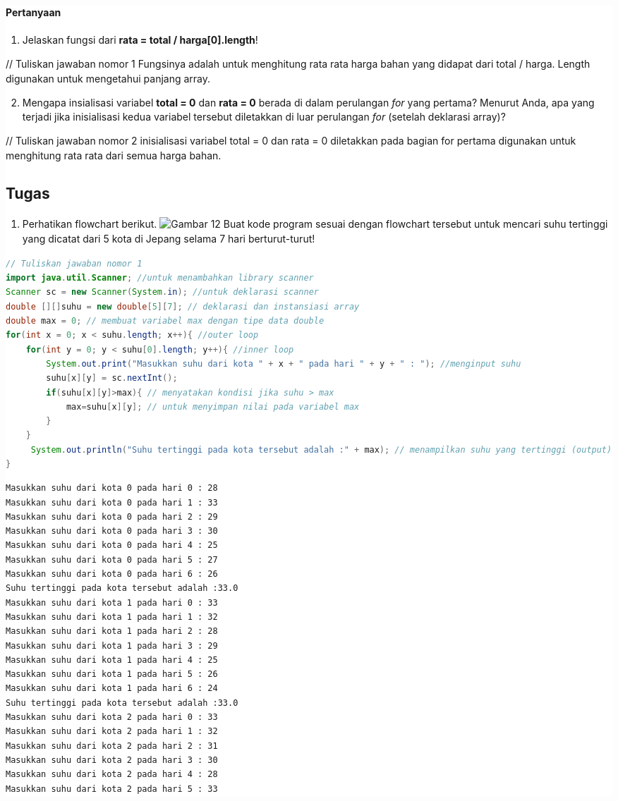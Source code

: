 
#### Pertanyaan
1. Jelaskan fungsi dari **rata = total / harga[0].length**!

// Tuliskan jawaban nomor 1
Fungsinya adalah untuk menghitung rata rata harga bahan yang didapat dari total / harga. 
Length digunakan untuk mengetahui panjang array. 

2. Mengapa insialisasi variabel **total = 0** dan **rata = 0** berada di dalam perulangan *for* yang pertama? Menurut Anda, apa yang terjadi jika inisialisasi kedua variabel tersebut diletakkan di luar perulangan *for* (setelah deklarasi array)?

// Tuliskan jawaban nomor 2
inisialisasi variabel total = 0 dan rata = 0 diletakkan pada bagian for pertama digunakan untuk menghitung rata rata dari semua harga bahan.  

## Tugas

1. Perhatikan flowchart berikut.
![Gambar 12](images/tugas-1.jpg)
Buat kode program sesuai dengan flowchart tersebut untuk mencari suhu tertinggi yang dicatat dari 5 kota di Jepang selama 7 hari berturut-turut!


```Java
// Tuliskan jawaban nomor 1
import java.util.Scanner; //untuk menambahkan library scanner
Scanner sc = new Scanner(System.in); //untuk deklarasi scanner
double [][]suhu = new double[5][7]; // deklarasi dan instansiasi array
double max = 0; // membuat variabel max dengan tipe data double
for(int x = 0; x < suhu.length; x++){ //outer loop
    for(int y = 0; y < suhu[0].length; y++){ //inner loop 
        System.out.print("Masukkan suhu dari kota " + x + " pada hari " + y + " : "); //menginput suhu 
        suhu[x][y] = sc.nextInt(); 
        if(suhu[x][y]>max){ // menyatakan kondisi jika suhu > max
            max=suhu[x][y]; // untuk menyimpan nilai pada variabel max
        }
    }
     System.out.println("Suhu tertinggi pada kota tersebut adalah :" + max); // menampilkan suhu yang tertinggi (output)
}
```

    Masukkan suhu dari kota 0 pada hari 0 : 28
    Masukkan suhu dari kota 0 pada hari 1 : 33
    Masukkan suhu dari kota 0 pada hari 2 : 29
    Masukkan suhu dari kota 0 pada hari 3 : 30
    Masukkan suhu dari kota 0 pada hari 4 : 25
    Masukkan suhu dari kota 0 pada hari 5 : 27
    Masukkan suhu dari kota 0 pada hari 6 : 26
    Suhu tertinggi pada kota tersebut adalah :33.0
    Masukkan suhu dari kota 1 pada hari 0 : 33
    Masukkan suhu dari kota 1 pada hari 1 : 32
    Masukkan suhu dari kota 1 pada hari 2 : 28
    Masukkan suhu dari kota 1 pada hari 3 : 29
    Masukkan suhu dari kota 1 pada hari 4 : 25
    Masukkan suhu dari kota 1 pada hari 5 : 26
    Masukkan suhu dari kota 1 pada hari 6 : 24
    Suhu tertinggi pada kota tersebut adalah :33.0
    Masukkan suhu dari kota 2 pada hari 0 : 33
    Masukkan suhu dari kota 2 pada hari 1 : 32
    Masukkan suhu dari kota 2 pada hari 2 : 31
    Masukkan suhu dari kota 2 pada hari 3 : 30
    Masukkan suhu dari kota 2 pada hari 4 : 28
    Masukkan suhu dari kota 2 pada hari 5 : 33